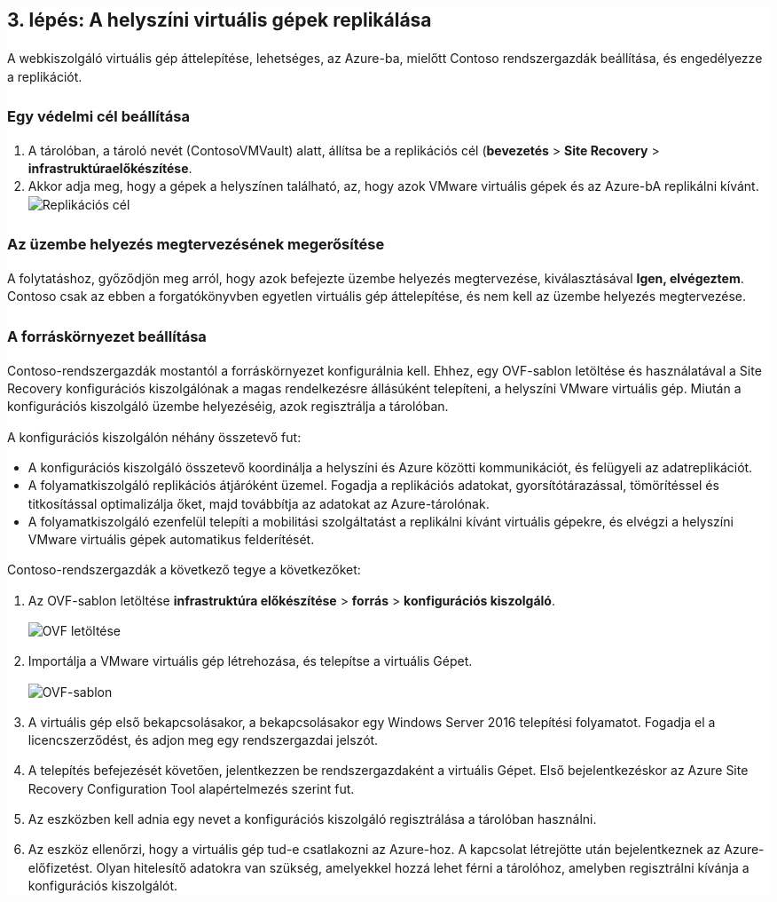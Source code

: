 
## <a name="step-3-replicate-the-on-premises-vms"></a>3. lépés: A helyszíni virtuális gépek replikálása

A webkiszolgáló virtuális gép áttelepítése, lehetséges, az Azure-ba, mielőtt Contoso rendszergazdák beállítása, és engedélyezze a replikációt.

### <a name="set-a-protection-goal"></a>Egy védelmi cél beállítása

1. A tárolóban, a tároló nevét (ContosoVMVault) alatt, állítsa be a replikációs cél (**bevezetés** > **Site Recovery** > **infrastruktúraelőkészítése**.
2. Akkor adja meg, hogy a gépek a helyszínen található, az, hogy azok VMware virtuális gépek és az Azure-bA replikálni kívánt.
    ![Replikációs cél](./media/contoso-migration-rehost-linux-vm/replication-goal.png)

### <a name="confirm-deployment-planning"></a>Az üzembe helyezés megtervezésének megerősítése

A folytatáshoz, győződjön meg arról, hogy azok befejezte üzembe helyezés megtervezése, kiválasztásával **Igen, elvégeztem**. Contoso csak az ebben a forgatókönyvben egyetlen virtuális gép áttelepítése, és nem kell az üzembe helyezés megtervezése.

### <a name="set-up-the-source-environment"></a>A forráskörnyezet beállítása

Contoso-rendszergazdák mostantól a forráskörnyezet konfigurálnia kell. Ehhez, egy OVF-sablon letöltése és használatával a Site Recovery konfigurációs kiszolgálónak a magas rendelkezésre állásúként telepíteni, a helyszíni VMware virtuális gép. Miután a konfigurációs kiszolgáló üzembe helyezéséig, azok regisztrálja a tárolóban.

A konfigurációs kiszolgálón néhány összetevő fut:

- A konfigurációs kiszolgáló összetevő koordinálja a helyszíni és Azure közötti kommunikációt, és felügyeli az adatreplikációt.
- A folyamatkiszolgáló replikációs átjáróként üzemel. Fogadja a replikációs adatokat, gyorsítótárazással, tömörítéssel és titkosítással optimalizálja őket, majd továbbítja az adatokat az Azure-tárolónak.
- A folyamatkiszolgáló ezenfelül telepíti a mobilitási szolgáltatást a replikálni kívánt virtuális gépekre, és elvégzi a helyszíni VMware virtuális gépek automatikus felderítését.

Contoso-rendszergazdák a következő tegye a következőket:

1. Az OVF-sablon letöltése **infrastruktúra előkészítése** > **forrás** > **konfigurációs kiszolgáló**.
    
    ![OVF letöltése](./media/contoso-migration-rehost-linux-vm/add-cs.png)

2. Importálja a VMware virtuális gép létrehozása, és telepítse a virtuális Gépet.

    ![OVF-sablon](./media/contoso-migration-rehost-linux-vm/vcenter-wizard.png)

3. A virtuális gép első bekapcsolásakor, a bekapcsolásakor egy Windows Server 2016 telepítési folyamatot. Fogadja el a licencszerződést, és adjon meg egy rendszergazdai jelszót.
4. A telepítés befejezését követően, jelentkezzen be rendszergazdaként a virtuális Gépet. Első bejelentkezéskor az Azure Site Recovery Configuration Tool alapértelmezés szerint fut.
5. Az eszközben kell adnia egy nevet a konfigurációs kiszolgáló regisztrálása a tárolóban használni.
6. Az eszköz ellenőrzi, hogy a virtuális gép tud-e csatlakozni az Azure-hoz. A kapcsolat létrejötte után bejelentkeznek az Azure-előfizetést. Olyan hitelesítő adatokra van szükség, amelyekkel hozzá lehet férni a tárolóhoz, amelyben regisztrálni kívánja a konfigurációs kiszolgálót.

